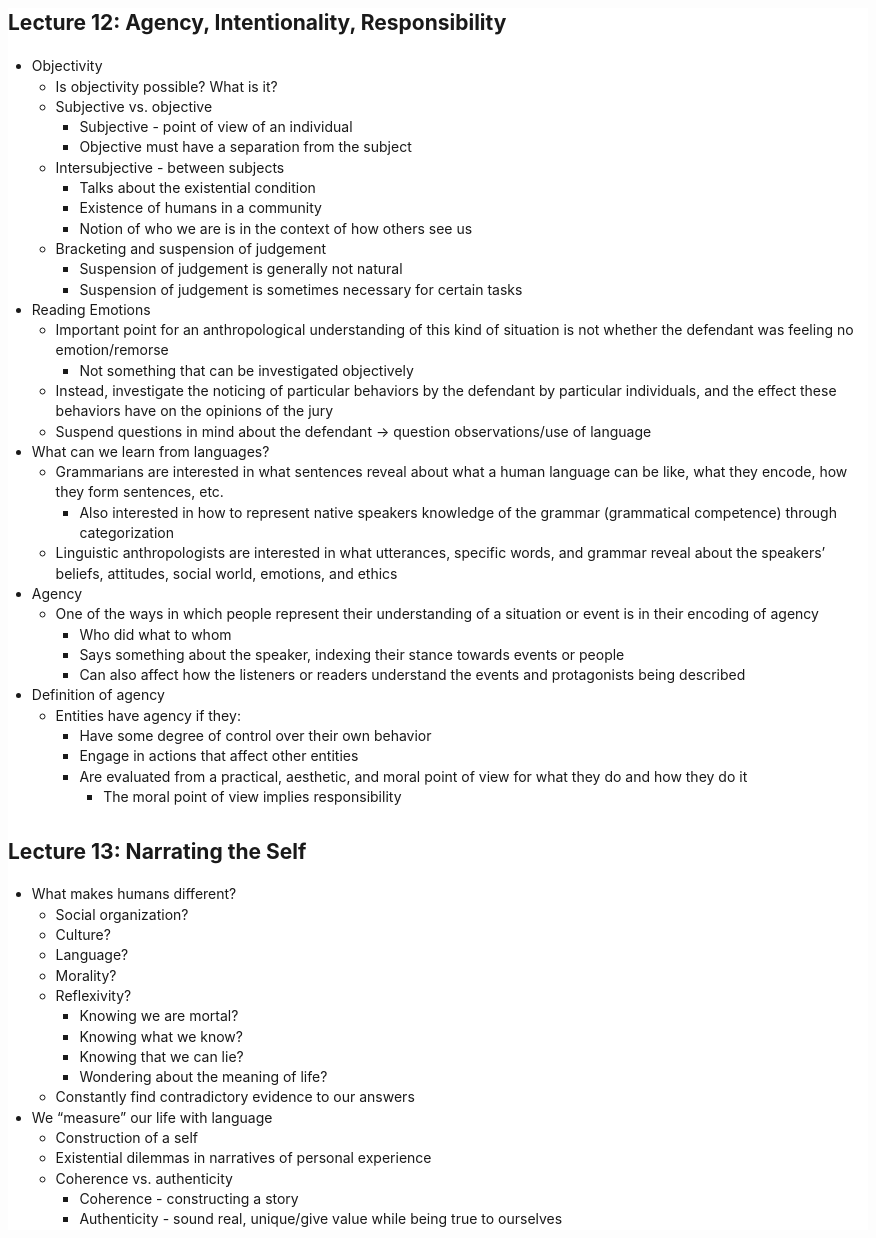 ## **Lecture 12: Agency, Intentionality, Responsibility**

- Objectivity
  - Is objectivity possible? What is it?
  - Subjective vs. objective
    - Subjective - point of view of an individual
    - Objective must have a separation from the subject
  - Intersubjective - between subjects
    - Talks about the existential condition
    - Existence of humans in a community
    - Notion of who we are is in the context of how others see us
  - Bracketing and suspension of judgement
    - Suspension of judgement is generally not natural
    - Suspension of judgement is sometimes necessary for certain tasks
- Reading Emotions
  - Important point for an anthropological understanding of this kind of situation is not whether the defendant was feeling no emotion/remorse
    - Not something that can be investigated objectively
  - Instead, investigate the noticing of particular behaviors by the defendant by particular individuals, and the effect these behaviors have on the opinions of the jury
  - Suspend questions in mind about the defendant → question observations/use of language
- What can we learn from languages?
  - Grammarians are interested in what sentences reveal about what a human language can be like, what they encode, how they form sentences, etc.
    - Also interested in how to represent native speakers knowledge of the grammar (grammatical competence) through categorization
  - Linguistic anthropologists are interested in what utterances, specific words, and grammar reveal about the speakers’ beliefs, attitudes, social world, emotions, and ethics
- Agency
  - One of the ways in which people represent their understanding of a situation or event is in their encoding of agency
    - Who did what to whom
    - Says something about the speaker, indexing their stance towards events or people
    - Can also affect how the listeners or readers understand the events and protagonists being described
- Definition of agency
  - Entities have agency if they:
    - Have some degree of control over their own behavior
    - Engage in actions that affect other entities
    - Are evaluated from a practical, aesthetic, and moral point of view for what they do and how they do it
      - The moral point of view implies responsibility

## **Lecture 13: Narrating the Self**

- What makes humans different?
  - Social organization?
  - Culture?
  - Language?
  - Morality?
  - Reflexivity?
    - Knowing we are mortal?
    - Knowing what we know?
    - Knowing that we can lie?
    - Wondering about the meaning of life?
  - Constantly find contradictory evidence to our answers
- We “measure” our life with language
  - Construction of a self
  - Existential dilemmas in narratives of personal experience
  - Coherence vs. authenticity
    - Coherence - constructing a story
    - Authenticity - sound real, unique/give value while being true to ourselves
